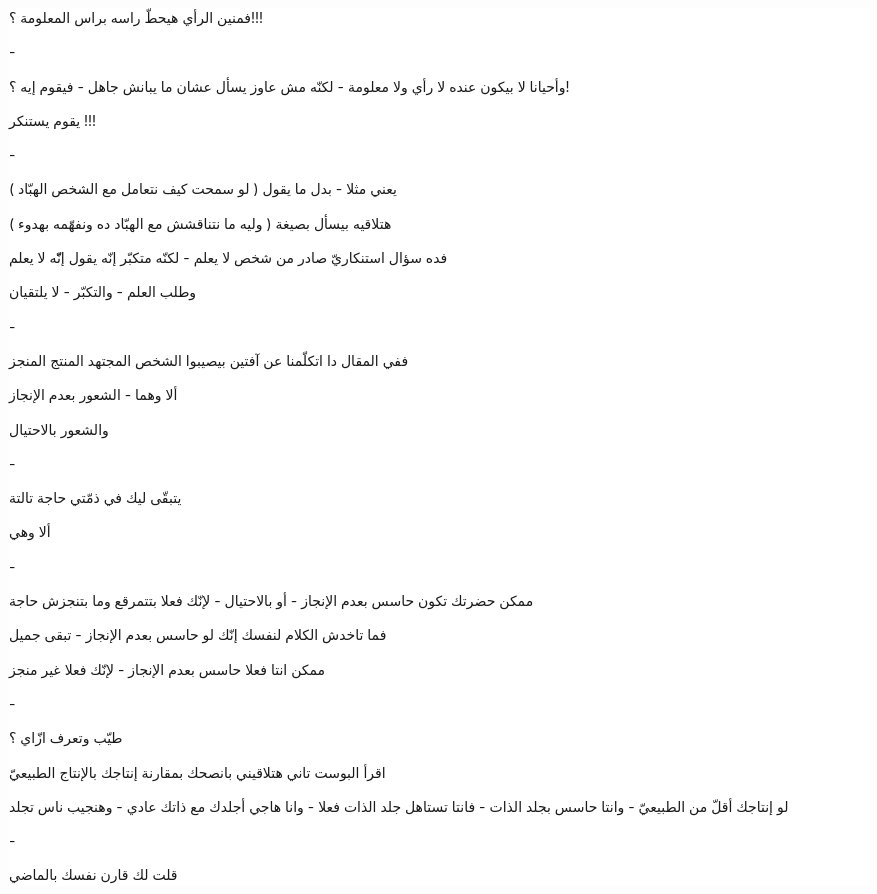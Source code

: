 فمنين الرأي هيحطّ راسه براس المعلومة ؟!!!

\-

وأحيانا لا بيكون عنده لا رأي ولا معلومة - لكنّه مش عاوز
يسأل عشان ما يبانش جاهل - فيقوم إيه ؟!

يقوم يستنكر !!!

\-

يعني مثلا - بدل ما يقول ( لو سمحت كيف نتعامل مع الشخص
الهبّاد )

هتلاقيه بيسأل بصيغة ( وليه ما نتناقشش مع الهبّاد ده
ونفهّمه بهدوء )

فده سؤال استنكاريّ صادر من شخص لا يعلم - لكنّه متكبّر إنّه
يقول إنّّه لا يعلم

وطلب العلم - والتكبّر - لا يلتقيان

\-

ففي المقال دا اتكلّمنا عن آفتين بيصيبوا الشخص المجتهد
المنتج المنجز

ألا وهما - الشعور بعدم الإنجاز

والشعور بالاحتيال

\-

يتبقّى ليك في ذمّتي حاجة تالتة

ألا وهي

\-

ممكن حضرتك تكون حاسس بعدم الإنجاز - أو بالاحتيال - لإنّك
فعلا بتتمرقع وما بتنجزش حاجة

فما تاخدش الكلام لنفسك إنّك لو حاسس بعدم الإنجاز - تبقى
جميل

ممكن انتا فعلا حاسس بعدم الإنجاز - لإنّك فعلا غير
منجز

\-

طيّب وتعرف ازّاي ؟

اقرأ البوست تاني هتلاقيني بانصحك بمقارنة إنتاجك بالإنتاج
الطبيعيّ

لو إنتاجك أقلّ من الطبيعيّ - وانتا حاسس بجلد الذات - فانتا
تستاهل جلد الذات فعلا - وانا هاجي أجلدك مع ذاتك عادي - وهنجيب ناس
تجلد

\-

قلت لك قارن نفسك بالماضي
